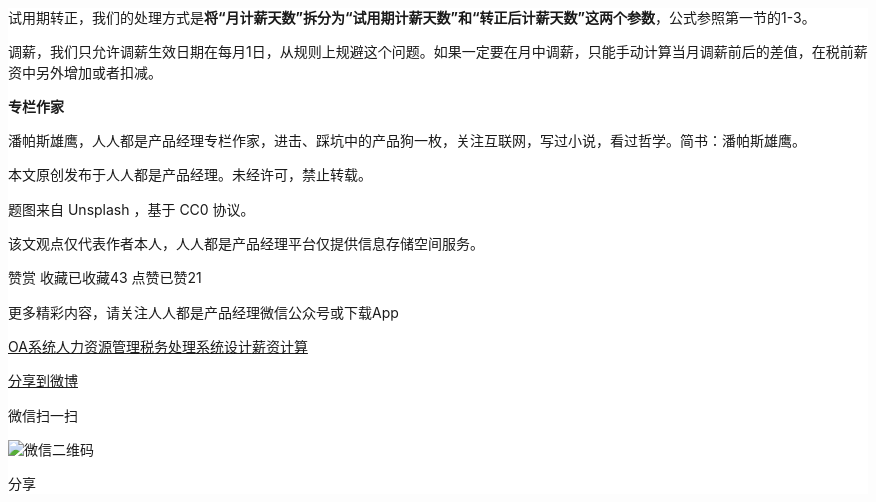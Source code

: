 试用期转正，我们的处理方式是**将“月计薪天数”拆分为“试用期计薪天数”和“转正后计薪天数”这两个参数**，公式参照第一节的1-3。

调薪，我们只允许调薪生效日期在每月1日，从规则上规避这个问题。如果一定要在月中调薪，只能手动计算当月调薪前后的差值，在税前薪资中另外增加或者扣减。

**专栏作家**

潘帕斯雄鹰，人人都是产品经理专栏作家，进击、踩坑中的产品狗一枚，关注互联网，写过小说，看过哲学。简书：潘帕斯雄鹰。

本文原创发布于人人都是产品经理。未经许可，禁止转载。

题图来自 Unsplash ，基于 CC0 协议。

该文观点仅代表作者本人，人人都是产品经理平台仅提供信息存储空间服务。

赞赏 收藏已收藏43 点赞已赞21

更多精彩内容，请关注人人都是产品经理微信公众号或下载App

[OA系统](https://www.woshipm.com/tag/oa%e7%b3%bb%e7%bb%9f)[人力资源管理](https://www.woshipm.com/tag/%e4%ba%ba%e5%8a%9b%e8%b5%84%e6%ba%90%e7%ae%a1%e7%90%86)[税务处理](https://www.woshipm.com/tag/%e7%a8%8e%e5%8a%a1%e5%a4%84%e7%90%86)[系统设计](https://www.woshipm.com/tag/%e7%b3%bb%e7%bb%9f%e8%ae%be%e8%ae%a1)[薪资计算](https://www.woshipm.com/tag/%e8%96%aa%e8%b5%84%e8%ae%a1%e7%ae%97)

[分享到微博](https://service.weibo.com/share/share.php?appkey=2775287854&title=如何设计一套OA系统中的薪资核算系统&url=https://www.woshipm.com/pd/6101978.html&pic=https://image.woshipm.com/2023/04/13/280f3eba-d9de-11ed-8fc2-00163e0b5ff3.jpg)

微信扫一扫

![微信二维码](https://api.pwmqr.com/qrcode/create/?url=https://www.woshipm.com/pd/6101978.html)

分享
